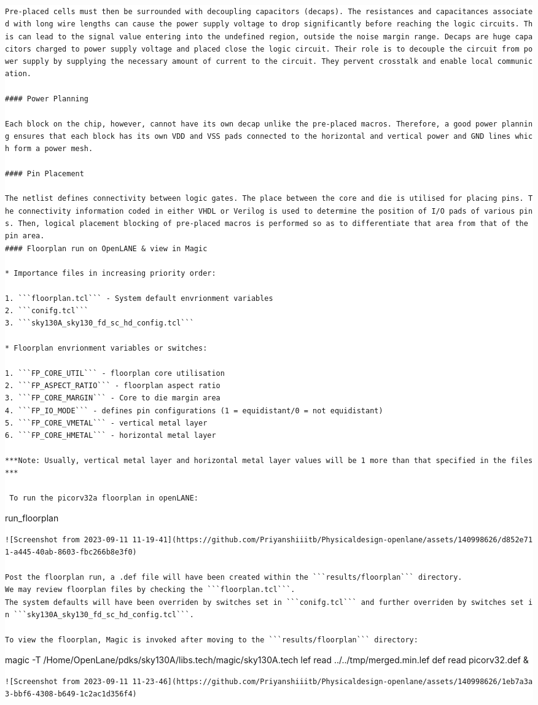 ```
Pre-placed cells must then be surrounded with decoupling capacitors (decaps). The resistances and capacitances associated with long wire lengths can cause the power supply voltage to drop significantly before reaching the logic circuits. This can lead to the signal value entering into the undefined region, outside the noise margin range. Decaps are huge capacitors charged to power supply voltage and placed close the logic circuit. Their role is to decouple the circuit from power supply by supplying the necessary amount of current to the circuit. They pervent crosstalk and enable local communication.

#### Power Planning

Each block on the chip, however, cannot have its own decap unlike the pre-placed macros. Therefore, a good power planning ensures that each block has its own VDD and VSS pads connected to the horizontal and vertical power and GND lines which form a power mesh.

#### Pin Placement

The netlist defines connectivity between logic gates. The place between the core and die is utilised for placing pins. The connectivity information coded in either VHDL or Verilog is used to determine the position of I/O pads of various pins. Then, logical placement blocking of pre-placed macros is performed so as to differentiate that area from that of the pin area.
#### Floorplan run on OpenLANE & view in Magic

* Importance files in increasing priority order:

1. ```floorplan.tcl``` - System default envrionment variables
2. ```conifg.tcl```
3. ```sky130A_sky130_fd_sc_hd_config.tcl```

* Floorplan envrionment variables or switches:

1. ```FP_CORE_UTIL``` - floorplan core utilisation
2. ```FP_ASPECT_RATIO``` - floorplan aspect ratio
3. ```FP_CORE_MARGIN``` - Core to die margin area
4. ```FP_IO_MODE``` - defines pin configurations (1 = equidistant/0 = not equidistant)
5. ```FP_CORE_VMETAL``` - vertical metal layer
6. ```FP_CORE_HMETAL``` - horizontal metal layer

***Note: Usually, vertical metal layer and horizontal metal layer values will be 1 more than that specified in the files***
 
 To run the picorv32a floorplan in openLANE:
 ```
 run_floorplan
 
 ```
![Screenshot from 2023-09-11 11-19-41](https://github.com/Priyanshiiitb/Physicaldesign-openlane/assets/140998626/d852e711-a445-40ab-8603-fbc266b8e3f0)

Post the floorplan run, a .def file will have been created within the ```results/floorplan``` directory. 
We may review floorplan files by checking the ```floorplan.tcl```. 
The system defaults will have been overriden by switches set in ```conifg.tcl``` and further overriden by switches set in ```sky130A_sky130_fd_sc_hd_config.tcl```.
 
To view the floorplan, Magic is invoked after moving to the ```results/floorplan``` directory:

```
magic -T /Home/OpenLane/pdks/sky130A/libs.tech/magic/sky130A.tech lef read ../../tmp/merged.min.lef def read picorv32.def &
```
![Screenshot from 2023-09-11 11-23-46](https://github.com/Priyanshiiitb/Physicaldesign-openlane/assets/140998626/1eb7a3a3-bbf6-4308-b649-1c2ac1d356f4)

```